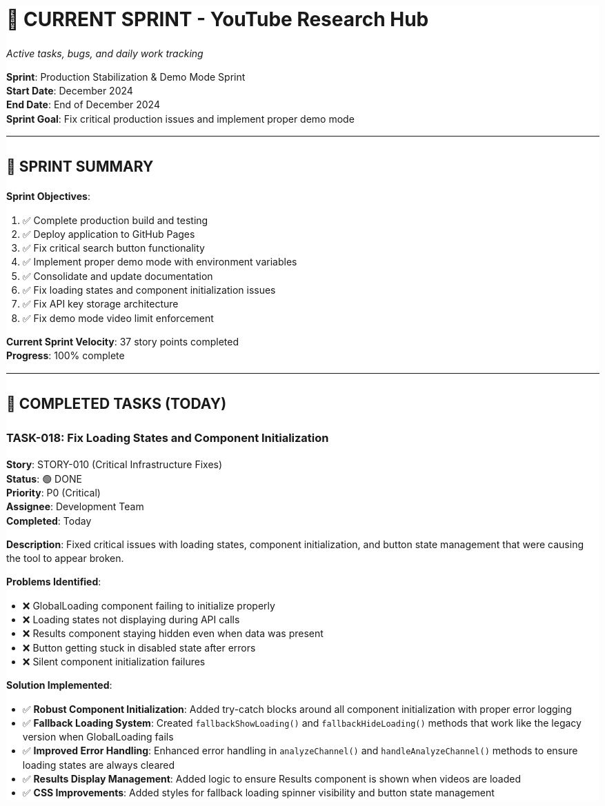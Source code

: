 # 🚀 CURRENT SPRINT - YouTube Research Hub

*Active tasks, bugs, and daily work tracking*

**Sprint**: Production Stabilization & Demo Mode Sprint  
**Start Date**: December 2024  
**End Date**: End of December 2024  
**Sprint Goal**: Fix critical production issues and implement proper demo mode  

---

## 🎯 SPRINT SUMMARY

**Sprint Objectives**:
1. ✅ Complete production build and testing
2. ✅ Deploy application to GitHub Pages
3. ✅ Fix critical search button functionality
4. ✅ Implement proper demo mode with environment variables
5. ✅ Consolidate and update documentation
6. ✅ Fix loading states and component initialization issues
7. ✅ Fix API key storage architecture
8. ✅ Fix demo mode video limit enforcement

**Current Sprint Velocity**: 37 story points completed  
**Progress**: 100% complete

---

## 🚨 COMPLETED TASKS (TODAY)

### **TASK-018: Fix Loading States and Component Initialization**
**Story**: STORY-010 (Critical Infrastructure Fixes)  
**Status**: 🟢 DONE  
**Priority**: P0 (Critical)  
**Assignee**: Development Team  
**Completed**: Today  

**Description**: Fixed critical issues with loading states, component initialization, and button state management that were causing the tool to appear broken.

**Problems Identified**:
- ❌ GlobalLoading component failing to initialize properly
- ❌ Loading states not displaying during API calls
- ❌ Results component staying hidden even when data was present
- ❌ Button getting stuck in disabled state after errors
- ❌ Silent component initialization failures

**Solution Implemented**:
- ✅ **Robust Component Initialization**: Added try-catch blocks around all component initialization with proper error logging
- ✅ **Fallback Loading System**: Created `fallbackShowLoading()` and `fallbackHideLoading()` methods that work like the legacy version when GlobalLoading fails
- ✅ **Improved Error Handling**: Enhanced error handling in `analyzeChannel()` and `handleAnalyzeChannel()` methods to ensure loading states are always cleared
- ✅ **Results Display Management**: Added logic to ensure Results component is shown when videos are loaded
- ✅ **CSS Improvements**: Added styles for fallback loading spinner visibility and button state management

